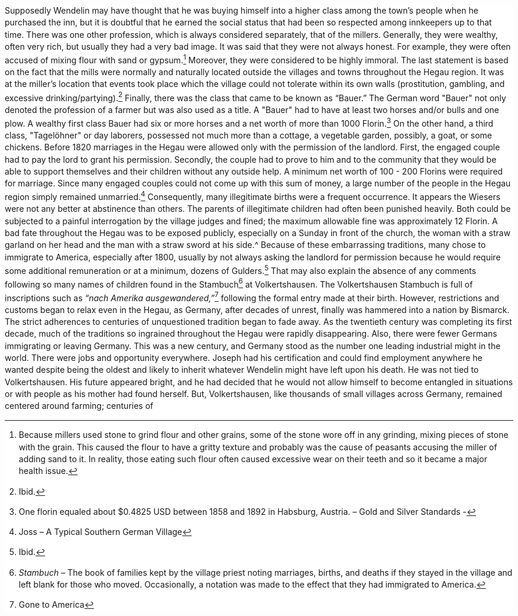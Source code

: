 Supposedly Wendelin may have thought that he was buying himself into a higher class among the town’s people when he purchased
the inn, but it is doubtful that he earned the social status that had been so respected among innkeepers up to that time.
There was one other profession, which is always considered separately, that of the millers. Generally, they were wealthy,
often very rich, but usually they had a very bad image. It was said that they were not always honest. For example, they were often
accused of mixing flour with sand or gypsum.[^13] Moreover, they were considered to be highly immoral. The last statement is based on
the fact that the mills were normally and naturally located outside the villages and towns throughout the Hegau region. It was at the
miller’s location that events took place which the village could not tolerate within its own walls (prostitution, gambling, and excessive drinking/partying).[^14]
Finally, there was the class that came to be known as “Bauer.” The German word "Bauer" not only denoted the profession
of a farmer but was also used as a title. A "Bauer" had to have at least two horses and/or bulls and one plow. A wealthy first class
Bauer had six or more horses and a net worth of more than 1000 Florin.[^15] On the other hand, a third class, "Tagelöhner" or day
laborers, possessed not much more than a cottage, a vegetable garden, possibly, a goat, or some chickens.
Before 1820 marriages in the Hegau were allowed only with the permission of the landlord. First, the engaged couple had to
pay the lord to grant his permission. Secondly, the couple had to prove to him and to the community that they would be able to
support themselves and their children without any outside help. A minimum net worth of 100 - 200 Florins were required for
marriage. Since many engaged couples could not come up with this sum of money, a large number of the people in the Hegau region
simply remained unmarried.[^16] Consequently, many illegitimate births were a frequent occurrence.
It appears the Wiesers were not any better at abstinence than others. The parents of illegitimate children had often been
punished heavily. Both could be subjected to a painful interrogation by the village judges and fined; the maximum allowable fine was
approximately 12 Florin. A bad fate throughout the Hegau was to be exposed publicly, especially on a Sunday in front of the church,
the woman with a straw garland on her head and the man with a straw sword at his side.^ Because of these embarrassing traditions,
many chose to immigrate to America, especially after 1800, usually by not always asking the landlord for permission because he would
require some additional remuneration or at a minimum, dozens of Gulders.[^17] That may also explain the absence of any comments
following so many names of children found in the Stambuch[^18] at Volkertshausen. The Volkertshausen Stambuch is full of
inscriptions such as _“nach Amerika ausgewandered,”_[^19] following the formal entry made at their birth. However, restrictions and customs
began to relax even in the Hegau, as Germany, after decades of unrest, finally was hammered into a nation by Bismarck. The strict
adherences to centuries of unquestioned tradition began to fade away.
As the twentieth century was completing its first decade, much of the traditions so ingrained throughout the Hegau were
rapidly disappearing. Also, there were fewer Germans immigrating or leaving Germany. This was a new century, and Germany stood
as the number one leading industrial might in the world. There were jobs and opportunity everywhere. Joseph had his certification
and could find employment anywhere he wanted despite being the oldest and likely to inherit whatever Wendelin might have left
upon his death. He was not tied to Volkertshausen. His future appeared bright, and he had decided that he would not allow himself
to become entangled in situations or with people as his mother had found herself.
But, Volkertshausen, like thousands of small villages across Germany, remained centered around farming; centuries of

[^1]: *The Black Forest* region ('Schwarzwald') is essentially known for three distinctive features: its highlands, scenery and woods,      the typical _Black Forest Gateau_ ('Schwarzwälder Kirschtorte') made with tasty cherry schnapps, and the traditional cuckoo-clock.      The name black forest was quite accurate in earlier times, when the forest was impenetrable though profitable; wood, silver, and        ore were the foundations of the Black Forest's inhabitants comparable wealth. When the wood trade began to falter, clock making         stepped in and has been a successful industry for the Black Forest ever since the 17th century. Another famous feature of the Black     Forest region are the traditional hat with its enormous pompoms called 'Bollenhut'. This hat is particularly distinctive among          Germany's traditional costumes. The hat is famous all over the world even though it was originally worn in only three parishes of       the Black Forest region and on special occasions only. The Black Forest region is blessed with a particularly rich mythological         landscape. It is said to be haunted by werewolves, sorcerers, witches, and the devil in differing guises. Helpful dwarves try to        balance the scales. -[http://www.about-germany.org/regions/blackforest.php](http://www.about-germany.org/regions/blackforest.php) - accessed 27 April 2010.
[^2]: The Volkertshausen Coat of Arms. - 
[^3]: **Lake Constance** , called Bodensee in German, was named after Bodman, an 8th-century Carolingian palatinate, and is a 337 square
[^4]: **Volkertshausen** - [http://de.wikipedia.org/wiki/Volkertshausen](http://de.wikipedia.org/wiki/Volkertshausen) - accessed            December 9, 2008.
[^5]: Joss, Dieter, A Brief Description of a Typical Southern German Village in the Past Centuries, - Hereafter referred to as Joss –
[^6]: Joss – A Typical Southern German Village.  
[^7]: Ibid.
[^8]: Bill McDonald, – Hereafter referred to as – McDonald – Wieser Family.
[^9]: *Primogeniture during the mid-1850s.* These laws restricted who could be bequeathed land in a person's will. Through
[^10]: German Immigration - [http://www.mnsu.edu/emuseum/history/mnstatehistory/german_migration.html](http://www.mnsu.edu/emuseum/            history/mnstatehistory/german_migration.html) - accessed June 16, 2009.
[^11]: McDonald – Wieser Family.
[^12]: Joss – A Typical Southern German Village
[^13]: Because millers used stone to grind flour and other grains, some of the stone wore off in any grinding, mixing pieces of stone       with the grain. This caused the flour to have a gritty texture and probably was the cause of peasants accusing the miller of adding     sand to it. In reality, those eating such flour often caused excessive wear on their teeth and so it became a major health issue.
[^14]: Ibid.
[^15]: One florin equaled about $0.4825 USD between 1858 and 1892 in Habsburg, Austria. – Gold and Silver Standards -
[^16]: Joss – A Typical Southern German Village
[^17]: Ibid.
[^18]: *Stambuch* – The book of families kept by the village priest noting marriages, births, and deaths if they stayed in the village      and left blank for those who moved. Occasionally, a notation was made to the effect that they had immigrated to America.
[^19]: Gone to America
[^20]: Stapleton, F. G., The Unpredictable Dynamo: Germany’s Economy, 1879-1918. History Review, 2002 -
[^21]: Miletic, Aleksander R., Migration and Inequality in Germany 1870 – 1913 - New York: Oxford University Press Inc.,
[^22]: Ibid.
[^23]: It was the same fear of the unknown that was sweeping the United States as reports are predicting that China was on the verge of
[^24]: Miletic – Migration.
[^25]: Ibid.
[^26]: Volkertshausen maintained a poorhouse for those who found themselves down on their luck. Everyone was expected to work.
[^27]: In order to get a feeling for wealth and poverty, here are some figures from ca. 1800: a good horse cost about 100 Florin (fl.),     a bull about 40 fl., and an old cow 15 fl. The daily (12-hour day) wage for a "Tageloehner" was six Kreuzer, that is, one tenth of      an fl. It
[^28]: The farm is still occupied by a Buhl and consequently still referred to as Buhlhof, which simply means Buhl’s farm.
[^29]: **The Black Death** had reached Italy by the winter of 1347 and moved up along the Rhine trade routes, including Lake Constance
[^30]: Photograph taken by M. Wieser, August 2011.
[^31]: **A Hector** is approximately 2 ½ acres.
[^32]: Photograph taken in the 1950s. In the collection of Lieselotte Ehrensperger, Tuttlingen, Germany.
[^33]: Lieselotte to M. Wieser – Tuttlingen, 2009.
[^34]: *Schweizerstumpen* are so-called Swiss stump cigars. These are cigars that have been cut off bluntly at both ends and made from
[^35]: The dresser, standing closet, and one bed remain in the possession of Lieselotte Ehrensperger, a granddaughter living in             Tuttlingen.
[^36]: This account told to Mark Wieser during the summer of 1964 by Anna Haug and confirmed by Lieselotte Ehrensperger in October
[^37]: **An Ohrfeige** is a slap to the face, but it can be delivered with much vengeance if the hand is cupped and slapped against an      ear causing the concussion to be delivered to the inner ear.
[^38]: *Radolfzell am Bodensee* is located at the western end of Lake Constance, approximately 11 miles from Konstanz. It is the third
[^39]: *The German Gymnasium* is a state-maintained secondary school that prepares pupils for higher academic education and
[^40]: *Stockach* , A larger town in the vicinity of the village of Volkertshausen, the birthplace of Joseph. The Counts of Nellenburg
[^41]: Inside cover page of book presented to Joseph Wieser, March 17, 1906. Shclipf’s Handbuch der Landwirtschaft, Berlin. The book
[^42]: *“Kein Kind von mir wächst mir übers Kopf!”* – No child of mine is going to become smarter than me.
[^43]: Miletic - Migration
[^44]: *Langenargen* is a small city on the eastern shore of Lake Constance, popular with German vacationers. Here Joseph secured
[^45]: Miletic - Migration.
[^46]: Postcard taken ca 1910, perhaps at the time of the visit by Uncle Vincent from America.
[^47]: Maria gave her son a set of service pieces consisting of a knife, fork, and spoon with which Joseph would eat every meal until       his death. These are in the possession of M. Wieser – Fredericksburg, Texas.
[^48]: **Turnvereins** originated in Prussia which emphasized gymnastic exercises but was also an important social and patriotic            function. - [http://www.ohio.edu/chastain/rz/turnvere.htm](http://www.ohio.edu/chastain/rz/turnvere.htm) - accessed July 25, 2011.
[^49]: Imogene finished second in her class and was awarded the honor of salutatorian. Joseph admonished her for not having studied
[^50]: The name of the inn may have been that of a kind of franchise for a brand of a particular beer for which breweries furnished beer
[^51]: J.B. would often tell that his father imported wines from France and Spain and stored them in a cool cellar near the banks of the
[^52]: The River Aach’s source is an abundant spring at around 2,500 gallons per second. It flows from the headwaters of the Danube as